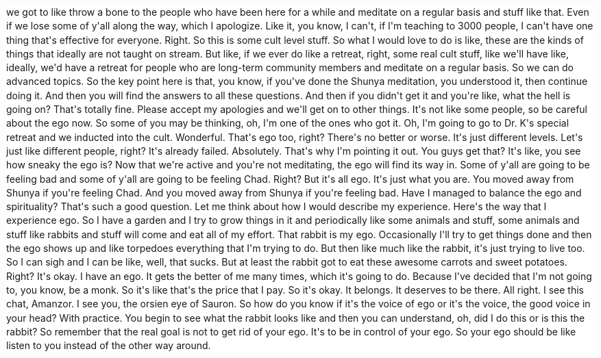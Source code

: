 we got to like throw a bone to the people who have been here for a while and meditate on a regular basis and stuff like that. Even if we lose some of y'all along the way, which I apologize. Like it, you know, I can't, if I'm teaching to 3000 people, I can't have one thing that's effective for everyone. Right. So this is some cult level stuff. So what I would love to do is like, these are the kinds of things that ideally are not taught on stream. But like, if we ever do like a retreat, right, some real cult stuff, like we'll have like, ideally, we'd have a retreat for people who are long-term community members and meditate on a regular basis. So we can do advanced topics. So the key point here is that, you know, if you've done the Shunya meditation, you understood it, then continue doing it. And then you will find the answers to all these questions. And then if you didn't get it and you're like, what the hell is going on? That's totally fine. Please accept my apologies and we'll get on to other things. It's not like some people, so be careful about the ego now. So some of you may be thinking, oh, I'm one of the ones who got it. Oh, I'm going to go to Dr. K's special retreat and we inducted into the cult. Wonderful. That's ego too, right? There's no better or worse. It's just different levels. Let's just like different people, right? It's already failed. Absolutely. That's why I'm pointing it out. You guys get that? It's like, you see how sneaky the ego is? Now that we're active and you're not meditating, the ego will find its way in. Some of y'all are going to be feeling bad and some of y'all are going to be feeling Chad. Right? But it's all ego. It's just what you are. You moved away from Shunya if you're feeling Chad. And you moved away from Shunya if you're feeling bad. Have I managed to balance the ego and spirituality? That's such a good question. Let me think about how I would describe my experience. Here's the way that I experience ego. So I have a garden and I try to grow things in it and periodically like some animals and stuff, some animals and stuff like rabbits and stuff will come and eat all of my effort. That rabbit is my ego. Occasionally I'll try to get things done and then the ego shows up and like torpedoes everything that I'm trying to do. But then like much like the rabbit, it's just trying to live too. So I can sigh and I can be like, well, that sucks. But at least the rabbit got to eat these awesome carrots and sweet potatoes. Right? It's okay. I have an ego. It gets the better of me many times, which it's going to do. Because I've decided that I'm not going to, you know, be a monk. So it's like that's the price that I pay. So it's okay. It belongs. It deserves to be there. All right. I see this chat, Amanzor. I see you, the orsien eye of Sauron. So how do you know if it's the voice of ego or it's the voice, the good voice in your head? With practice. You begin to see what the rabbit looks like and then you can understand, oh, did I do this or is this the rabbit? So remember that the real goal is not to get rid of your ego. It's to be in control of your ego. So your ego should be like listen to you instead of the other way around.